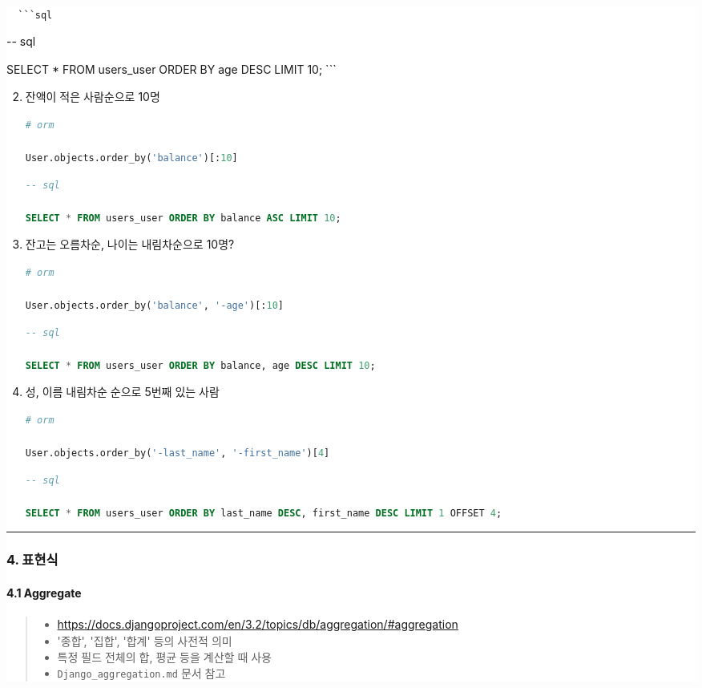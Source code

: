       ```sql
   -- sql
   
   SELECT * FROM users_user ORDER BY age DESC LIMIT 10;
      ```

2. 잔액이 적은 사람순으로 10명

   ```python
   # orm
   
   User.objects.order_by('balance')[:10]
   ```

      ```sql
   -- sql
   
   SELECT * FROM users_user ORDER BY balance ASC LIMIT 10;
      ```

3. 잔고는 오름차순, 나이는 내림차순으로 10명?

      ```python
   # orm
   
   User.objects.order_by('balance', '-age')[:10]
   ```
   
   ```sql
   -- sql
   
   SELECT * FROM users_user ORDER BY balance, age DESC LIMIT 10;
   ```
   
4. 성, 이름 내림차순 순으로 5번째 있는 사람

   ```python
   # orm
   
   User.objects.order_by('-last_name', '-first_name')[4]
   ```
   
      ```sql
   -- sql
   
   SELECT * FROM users_user ORDER BY last_name DESC, first_name DESC LIMIT 1 OFFSET 4;
      ```



---



### 4. 표현식

#### 4.1 Aggregate

> - https://docs.djangoproject.com/en/3.2/topics/db/aggregation/#aggregation
>- '종합', '집합', '합계' 등의 사전적 의미
> - 특정 필드 전체의 합, 평균 등을 계산할 때 사용
>- `Django_aggregation.md` 문서 참고
